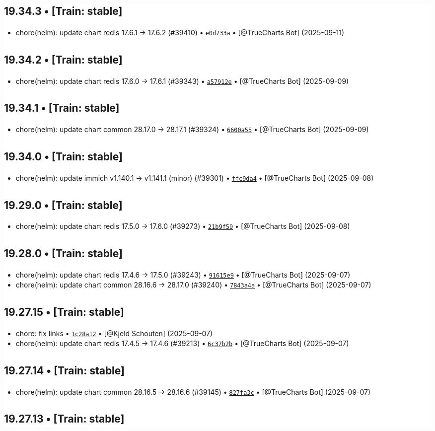 ## 19.34.3 • [Train: stable]

- chore(helm): update chart redis 17.6.1 → 17.6.2 (#39410) • [`e0d733a`](https://github.com/trueforge-org/truecharts/commit/e0d733a8645f82a75ead26bad963f613419676b6) • [@TrueCharts Bot] (2025-09-11)

## 19.34.2 • [Train: stable]

- chore(helm): update chart redis 17.6.0 → 17.6.1 (#39343) • [`a57912e`](https://github.com/trueforge-org/truecharts/commit/a57912ecbb5df96b547faf9e4e03042dfc15c971) • [@TrueCharts Bot] (2025-09-09)

## 19.34.1 • [Train: stable]

- chore(helm): update chart common 28.17.0 → 28.17.1 (#39324) • [`6600a55`](https://github.com/trueforge-org/truecharts/commit/6600a55c9674a87cfc424515b4fdf086f4610f81) • [@TrueCharts Bot] (2025-09-09)

## 19.34.0 • [Train: stable]

- chore(helm): update immich v1.140.1 → v1.141.1 (minor) (#39301) • [`ffc9da4`](https://github.com/trueforge-org/truecharts/commit/ffc9da4c07efbbb7228c3ea98600ee7baf737287) • [@TrueCharts Bot] (2025-09-08)

## 19.29.0 • [Train: stable]

- chore(helm): update chart redis 17.5.0 → 17.6.0 (#39273) • [`21b9f59`](https://github.com/trueforge-org/truecharts/commit/21b9f59a869455b764e854ee7885765427bebea9) • [@TrueCharts Bot] (2025-09-08)

## 19.28.0 • [Train: stable]

- chore(helm): update chart redis 17.4.6 → 17.5.0 (#39243) • [`91615e9`](https://github.com/trueforge-org/truecharts/commit/91615e9516e42be80e7bf29280273875611fb78f) • [@TrueCharts Bot] (2025-09-07)
- chore(helm): update chart common 28.16.6 → 28.17.0 (#39240) • [`7843a4a`](https://github.com/trueforge-org/truecharts/commit/7843a4aa177ab7df5e9857f534858eddbadf0cf0) • [@TrueCharts Bot] (2025-09-07)

## 19.27.15 • [Train: stable]

- chore: fix links • [`1c28a12`](https://github.com/trueforge-org/truecharts/commit/1c28a127898e7db3a350e07a42810acd8eaa4c30) • [@Kjeld Schouten] (2025-09-07)
- chore(helm): update chart redis 17.4.5 → 17.4.6 (#39213) • [`6c37b2b`](https://github.com/trueforge-org/truecharts/commit/6c37b2bb2dd533e00ec0783a1d66603a7a24c907) • [@TrueCharts Bot] (2025-09-07)

## 19.27.14 • [Train: stable]

- chore(helm): update chart common 28.16.5 → 28.16.6 (#39145) • [`827fa3c`](https://github.com/trueforge-org/truecharts/commit/827fa3cc55b82b3d292228d8b331331b863ffb3b) • [@TrueCharts Bot] (2025-09-07)

## 19.27.13 • [Train: stable]
